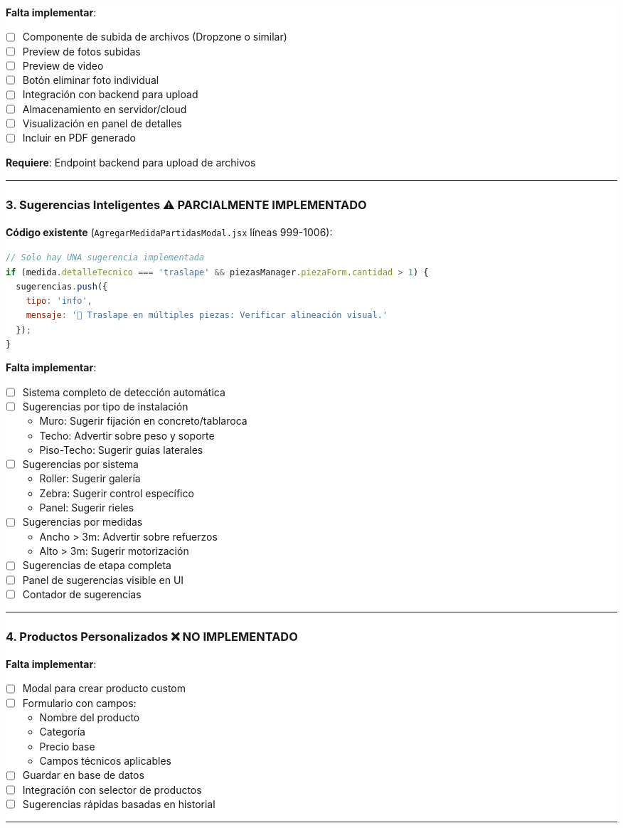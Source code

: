 **Falta implementar**:
- [ ] Componente de subida de archivos (Dropzone o similar)
- [ ] Preview de fotos subidas
- [ ] Preview de video
- [ ] Botón eliminar foto individual
- [ ] Integración con backend para upload
- [ ] Almacenamiento en servidor/cloud
- [ ] Visualización en panel de detalles
- [ ] Incluir en PDF generado

**Requiere**: Endpoint backend para upload de archivos

---

### **3. Sugerencias Inteligentes** ⚠️ PARCIALMENTE IMPLEMENTADO

**Código existente** (`AgregarMedidaPartidasModal.jsx` líneas 999-1006):
```javascript
// Solo hay UNA sugerencia implementada
if (medida.detalleTecnico === 'traslape' && piezasManager.piezaForm.cantidad > 1) {
  sugerencias.push({
    tipo: 'info',
    mensaje: '📏 Traslape en múltiples piezas: Verificar alineación visual.'
  });
}
```

**Falta implementar**:
- [ ] Sistema completo de detección automática
- [ ] Sugerencias por tipo de instalación
  - Muro: Sugerir fijación en concreto/tablaroca
  - Techo: Advertir sobre peso y soporte
  - Piso-Techo: Sugerir guías laterales
- [ ] Sugerencias por sistema
  - Roller: Sugerir galería
  - Zebra: Sugerir control específico
  - Panel: Sugerir rieles
- [ ] Sugerencias por medidas
  - Ancho > 3m: Advertir sobre refuerzos
  - Alto > 3m: Sugerir motorización
- [ ] Sugerencias de etapa completa
- [ ] Panel de sugerencias visible en UI
- [ ] Contador de sugerencias

---

### **4. Productos Personalizados** ❌ NO IMPLEMENTADO

**Falta implementar**:
- [ ] Modal para crear producto custom
- [ ] Formulario con campos:
  - Nombre del producto
  - Categoría
  - Precio base
  - Campos técnicos aplicables
- [ ] Guardar en base de datos
- [ ] Integración con selector de productos
- [ ] Sugerencias rápidas basadas en historial

---